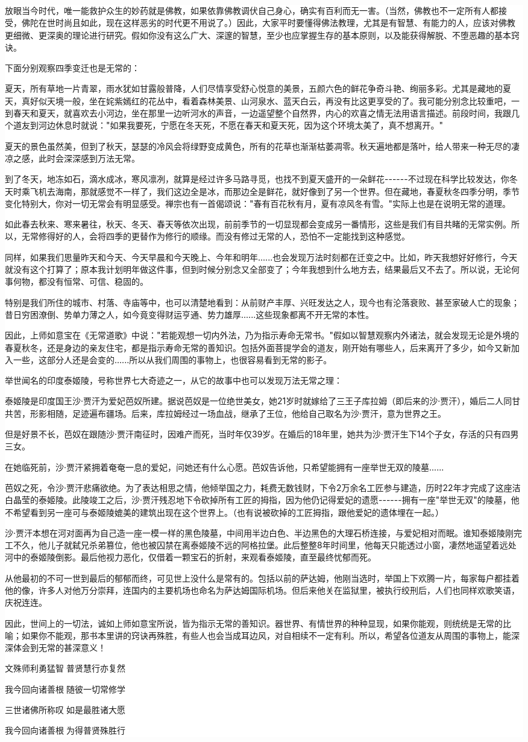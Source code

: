 放眼当今时代，唯一能救护众生的妙药就是佛教，如果依靠佛教调伏自己身心，确实有百利而无一害。（当然，佛教也不一定所有人都接受，佛陀在世时尚且如此，现在这样恶劣的时代更不用说了。）因此，大家平时要懂得佛法教理，尤其是有智慧、有能力的人，应该对佛教更细微、更深奥的理论进行研究。假如你没有这么广大、深邃的智慧，至少也应掌握生存的基本原则，以及能获得解脱、不堕恶趣的基本窍诀。

下面分别观察四季变迁也是无常的：

夏天，所有草地一片青翠，雨水犹如甘露般普降，人们尽情享受舒心悦意的美景，五颜六色的鲜花争奇斗艳、绚丽多彩。尤其是藏地的夏天，真好似天境一般，坐在姹紫嫣红的花丛中，看着森林美景、山河泉水、蓝天白云，再没有比这更享受的了。我可能分别念比较重吧，一到春天和夏天，就喜欢去小河边，坐在那里一边听河水的声音，一边遥望整个自然界，内心的欢喜之情无法用语言描述。前段时间，我跟几个道友到河边休息时就说："如果我要死，宁愿在冬天死，不愿在春天和夏天死，因为这个环境太美了，真不想离开。"

夏天的景色虽然美，但到了秋天，瑟瑟的冷风会将绿野变成黄色，所有的花草也渐渐枯萎凋零。秋天遍地都是落叶，给人带来一种无尽的凄凉之感，此时会深深感到万法无常。

到了冬天，地冻如石，滴水成冰，寒风凛冽，就算是经过许多马路寻觅，也找不到夏天盛开的一朵鲜花------不过现在科学比较发达，你冬天时乘飞机去海南，那就感觉不一样了，我们这边全是冰，而那边全是鲜花，就好像到了另一个世界。但在藏地，春夏秋冬四季分明，季节变化特别大，你对一切无常会有明显感受。禅宗也有一首偈颂说："春有百花秋有月，夏有凉风冬有雪。"实际上也是在说明无常的道理。

如此春去秋来、寒来暑往，秋天、冬天、春天等依次出现，前前季节的一切显现都会变成另一番情形，这些是我们有目共睹的无常实例。所以，无常修得好的人，会将四季的更替作为修行的顺缘。而没有修过无常的人，恐怕不一定能找到这种感觉。

同样，如果我们思量昨天和今天、今天早晨和今天晚上、今年和明年......也会发现万法时刻都在迁变之中。比如，昨天我想好好修行，今天就没有这个打算了；原本我计划明年做这件事，但到时候分别念又全部变了；今年我想到什么地方去，结果最后又不去了。所以说，无论何事何物，都没有恒常、可信、稳固的。

特别是我们所住的城市、村落、寺庙等中，也可以清楚地看到：从前财产丰厚、兴旺发达之人，现今也有沦落衰败、甚至家破人亡的现象；昔日穷困潦倒、势单力薄之人，如今竟变得财运亨通、势力雄厚......这些现象都离不开无常的本性。

因此，上师如意宝在《无常道歌》中说："若能观想一切内外法，乃为指示寿命无常书。"假如以智慧观察内外诸法，就会发现无论是外境的春夏秋冬，还是身边的亲友住宅，都是指示寿命无常的善知识。包括外面菩提学会的道友，刚开始有哪些人，后来离开了多少，如今又新加入一些，这部分人还是会变的......所以从我们周围的事物上，也很容易看到无常的影子。

举世闻名的印度泰姬陵，号称世界七大奇迹之一，从它的故事中也可以发现万法无常之理：

泰姬陵是印度国王沙·贾汗为爱妃芭奴所建。据说芭奴是一位绝世美女，她21岁时就嫁给了三王子库拉姆（即后来的沙·贾汗），婚后二人同甘共苦，形影相随，足迹遍布疆场。后来，库拉姆经过一场血战，继承了王位，他给自己取名为沙·贾汗，意为世界之王。

但是好景不长，芭奴在跟随沙·贾汗南征时，因难产而死，当时年仅39岁。在婚后的18年里，她共为沙·贾汗生下14个子女，存活的只有四男三女。

在她临死前，沙·贾汗紧拥着奄奄一息的爱妃，问她还有什么心愿。芭奴告诉他，只希望能拥有一座举世无双的陵墓......

芭奴之死，令沙·贾汗悲痛欲绝。为了表达相思之情，他倾举国之力，耗费无数钱财，下令2万余名工匠参与建造，历时22年才完成了这座洁白晶莹的泰姬陵。此陵竣工之后，沙·贾汗残忍地下令砍掉所有工匠的拇指，因为他仍记得爱妃的遗愿------拥有一座"举世无双"的陵墓，他不希望看到另一座可与泰姬陵媲美的建筑出现在这个世界上。（也有说被砍掉的工匠拇指，跟他爱妃的遗体埋在一起。）

沙·贾汗本想在河对面再为自己造一座一模一样的黑色陵墓，中间用半边白色、半边黑色的大理石桥连接，与爱妃相对而眠。谁知泰姬陵刚完工不久，他儿子就弑兄杀弟篡位，他也被囚禁在离泰姬陵不远的阿格拉堡。此后整整8年时间里，他每天只能透过小窗，凄然地遥望着远处河中的泰姬陵倒影。最后他视力恶化，仅借着一颗宝石的折射，来观看泰姬陵，直至最终忧郁而死。

从他最初的不可一世到最后的郁郁而终，可见世上没什么是常有的。包括以前的萨达姆，他刚当选时，举国上下欢腾一片，每家每户都挂着他的像，许多人对他万分崇拜，连国内的主要机场也命名为萨达姆国际机场。但后来他关在监狱里，被执行绞刑后，人们也同样欢歌笑语，庆祝连连。

因此，世间上的一切法，诚如上师如意宝所说，皆为指示无常的善知识。器世界、有情世界的种种显现，如果你能观，则统统是无常的比喻；如果你不能观，那书本里讲的窍诀再殊胜，有些人也会当成耳边风，对自相续不一定有利。所以，希望各位道友从周围的事物上，能深深体会到无常的甚深意义！

文殊师利勇猛智 普贤慧行亦复然

我今回向诸善根 随彼一切常修学

三世诸佛所称叹 如是最胜诸大愿

我今回向诸善根 为得普贤殊胜行

